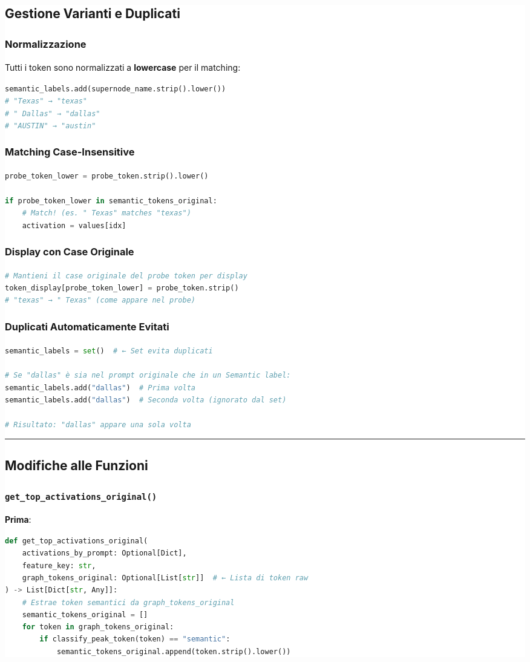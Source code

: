 
## Gestione Varianti e Duplicati

### Normalizzazione

Tutti i token sono normalizzati a **lowercase** per il matching:

```python
semantic_labels.add(supernode_name.strip().lower())
# "Texas" → "texas"
# " Dallas" → "dallas"
# "AUSTIN" → "austin"
```

### Matching Case-Insensitive

```python
probe_token_lower = probe_token.strip().lower()

if probe_token_lower in semantic_tokens_original:
    # Match! (es. " Texas" matches "texas")
    activation = values[idx]
```

### Display con Case Originale

```python
# Mantieni il case originale del probe token per display
token_display[probe_token_lower] = probe_token.strip()
# "texas" → " Texas" (come appare nel probe)
```

### Duplicati Automaticamente Evitati

```python
semantic_labels = set()  # ← Set evita duplicati

# Se "dallas" è sia nel prompt originale che in un Semantic label:
semantic_labels.add("dallas")  # Prima volta
semantic_labels.add("dallas")  # Seconda volta (ignorato dal set)

# Risultato: "dallas" appare una sola volta
```

---

## Modifiche alle Funzioni

### `get_top_activations_original()`

**Prima**:
```python
def get_top_activations_original(
    activations_by_prompt: Optional[Dict],
    feature_key: str,
    graph_tokens_original: Optional[List[str]]  # ← Lista di token raw
) -> List[Dict[str, Any]]:
    # Estrae token semantici da graph_tokens_original
    semantic_tokens_original = []
    for token in graph_tokens_original:
        if classify_peak_token(token) == "semantic":
            semantic_tokens_original.append(token.strip().lower())
```
